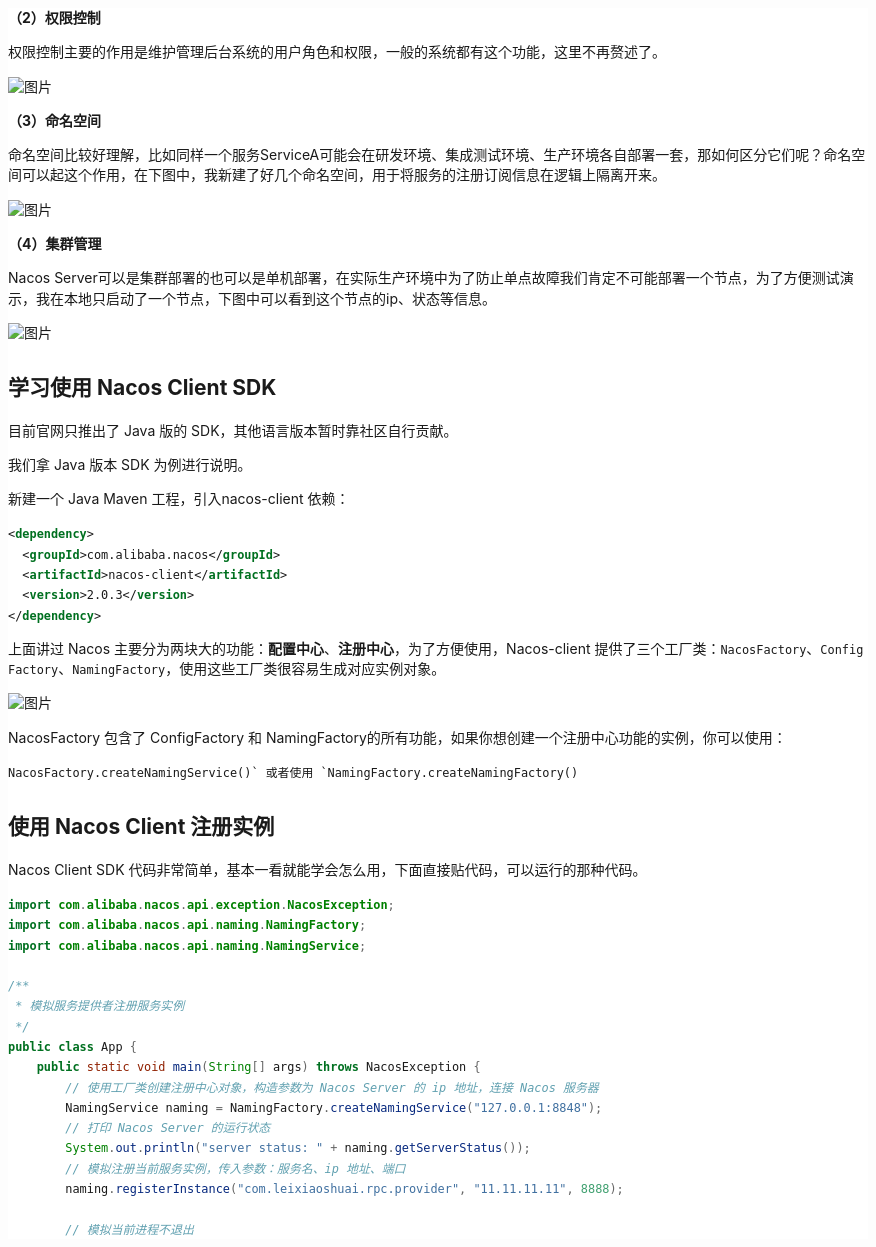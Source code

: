 **（2）权限控制**

权限控制主要的作用是维护管理后台系统的用户角色和权限，一般的系统都有这个功能，这里不再赘述了。

![图片](https://github.com/wuwenyishi/pages/raw/gh-pages/image/2022/03/31/141212.png)

**（3）命名空间**

命名空间比较好理解，比如同样一个服务ServiceA可能会在研发环境、集成测试环境、生产环境各自部署一套，那如何区分它们呢？命名空间可以起这个作用，在下图中，我新建了好几个命名空间，用于将服务的注册订阅信息在逻辑上隔离开来。

![图片](https://github.com/wuwenyishi/pages/raw/gh-pages/image/2022/03/31/141223.png)

**（4）集群管理**

Nacos Server可以是集群部署的也可以是单机部署，在实际生产环境中为了防止单点故障我们肯定不可能部署一个节点，为了方便测试演示，我在本地只启动了一个节点，下图中可以看到这个节点的ip、状态等信息。

![图片](https://github.com/wuwenyishi/pages/raw/gh-pages/image/2022/03/31/141236.png)

## 学习使用 Nacos Client SDK

目前官网只推出了 Java 版的 SDK，其他语言版本暂时靠社区自行贡献。

我们拿 Java 版本 SDK 为例进行说明。

新建一个 Java Maven 工程，引入nacos-client 依赖：

```xml
<dependency>
  <groupId>com.alibaba.nacos</groupId>
  <artifactId>nacos-client</artifactId>
  <version>2.0.3</version>
</dependency>
```

上面讲过 Nacos 主要分为两块大的功能：**配置中心**、**注册中心**，为了方便使用，Nacos-client 提供了三个工厂类：`NacosFactory`、`ConfigFactory`、`NamingFactory`，使用这些工厂类很容易生成对应实例对象。

![图片](https://github.com/wuwenyishi/pages/raw/gh-pages/image/2022/03/31/141256.jpeg)

NacosFactory 包含了 ConfigFactory 和 NamingFactory的所有功能，如果你想创建一个注册中心功能的实例，你可以使用：

```
NacosFactory.createNamingService()` 或者使用 `NamingFactory.createNamingFactory()
```

## 使用 Nacos Client 注册实例

Nacos Client SDK 代码非常简单，基本一看就能学会怎么用，下面直接贴代码，可以运行的那种代码。

```java
import com.alibaba.nacos.api.exception.NacosException;
import com.alibaba.nacos.api.naming.NamingFactory;
import com.alibaba.nacos.api.naming.NamingService;

/**
 * 模拟服务提供者注册服务实例
 */
public class App {
    public static void main(String[] args) throws NacosException {
        // 使用工厂类创建注册中心对象，构造参数为 Nacos Server 的 ip 地址，连接 Nacos 服务器
        NamingService naming = NamingFactory.createNamingService("127.0.0.1:8848");
        // 打印 Nacos Server 的运行状态
        System.out.println("server status: " + naming.getServerStatus());
        // 模拟注册当前服务实例，传入参数：服务名、ip 地址、端口
        naming.registerInstance("com.leixiaoshuai.rpc.provider", "11.11.11.11", 8888);

        // 模拟当前进程不退出
```